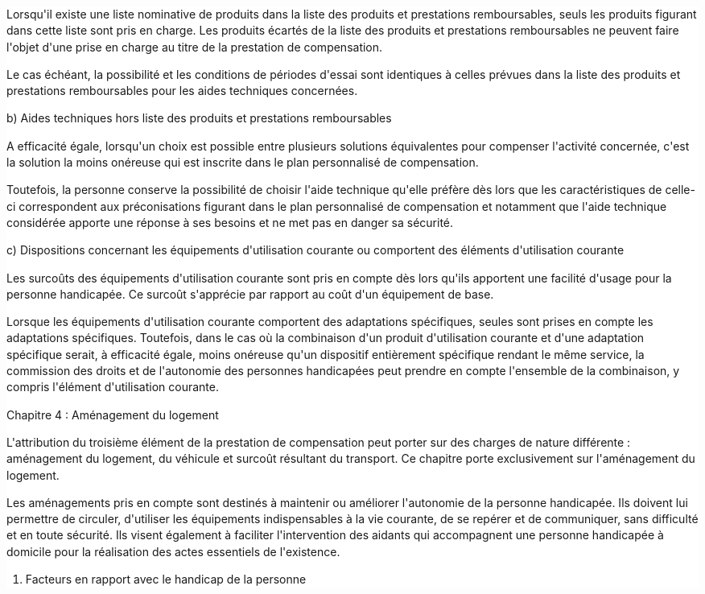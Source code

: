 Lorsqu'il existe une liste nominative de produits dans la liste des produits et prestations remboursables, seuls les produits
figurant dans cette liste sont pris en charge. Les produits écartés de la liste des produits et prestations remboursables ne
peuvent faire l'objet d'une prise en charge au titre de la prestation de compensation.

Le cas échéant, la possibilité et les conditions de périodes d'essai sont identiques à celles prévues dans la liste des
produits et prestations remboursables pour les aides techniques concernées.

b) Aides techniques hors liste des produits et prestations remboursables

A efficacité égale, lorsqu'un choix est possible entre plusieurs solutions équivalentes pour compenser l'activité concernée,
c'est la solution la moins onéreuse qui est inscrite dans le plan personnalisé de compensation.

Toutefois, la personne conserve la possibilité de choisir l'aide technique qu'elle préfère dès lors que les caractéristiques
de celle-ci correspondent aux préconisations figurant dans le plan personnalisé de compensation et notamment que l'aide
technique considérée apporte une réponse à ses besoins et ne met pas en danger sa sécurité.

c) Dispositions concernant les équipements d'utilisation courante ou comportent des éléments d'utilisation courante

Les surcoûts des équipements d'utilisation courante sont pris en compte dès lors qu'ils apportent une facilité d'usage pour
la personne handicapée. Ce surcoût s'apprécie par rapport au coût d'un équipement de base.

Lorsque les équipements d'utilisation courante comportent des adaptations spécifiques, seules sont prises en compte les
adaptations spécifiques. Toutefois, dans le cas où la combinaison d'un produit d'utilisation courante et d'une adaptation
spécifique serait, à efficacité égale, moins onéreuse qu'un dispositif entièrement spécifique rendant le même service, la
commission des droits et de l'autonomie des personnes handicapées peut prendre en compte l'ensemble de la combinaison, y
compris l'élément d'utilisation courante.

Chapitre 4 : Aménagement du logement

L'attribution du troisième élément de la prestation de compensation peut porter sur des charges de nature différente :
aménagement du logement, du véhicule et surcoût résultant du transport. Ce chapitre porte exclusivement sur l'aménagement du
logement.

Les aménagements pris en compte sont destinés à maintenir ou améliorer l'autonomie de la personne handicapée. Ils doivent lui
permettre de circuler, d'utiliser les équipements indispensables à la vie courante, de se repérer et de communiquer, sans
difficulté et en toute sécurité. Ils visent également à faciliter l'intervention des aidants qui accompagnent une personne
handicapée à domicile pour la réalisation des actes essentiels de l'existence.

1. Facteurs en rapport avec le handicap de la personne
